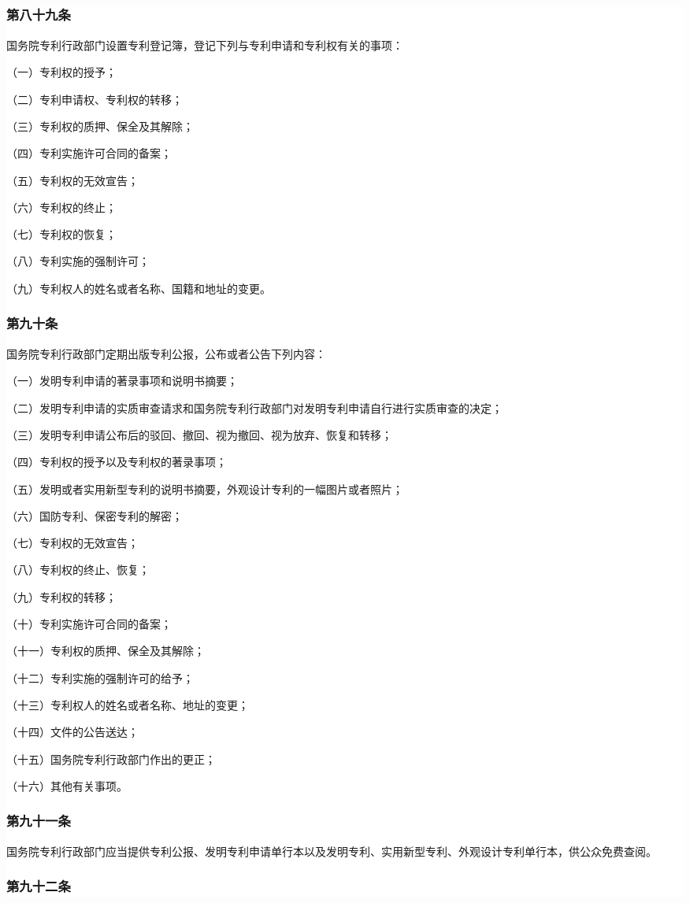### 第八十九条

国务院专利行政部门设置专利登记簿，登记下列与专利申请和专利权有关的事项： 

（一）专利权的授予； 

（二）专利申请权、专利权的转移； 

（三）专利权的质押、保全及其解除； 

（四）专利实施许可合同的备案； 

（五）专利权的无效宣告； 

（六）专利权的终止； 

（七）专利权的恢复； 

（八）专利实施的强制许可； 

（九）专利权人的姓名或者名称、国籍和地址的变更。 

### 第九十条

国务院专利行政部门定期出版专利公报，公布或者公告下列内容： 

（一）发明专利申请的著录事项和说明书摘要； 

（二）发明专利申请的实质审查请求和国务院专利行政部门对发明专利申请自行进行实质审查的决定； 

（三）发明专利申请公布后的驳回、撤回、视为撤回、视为放弃、恢复和转移； 

（四）专利权的授予以及专利权的著录事项； 

（五）发明或者实用新型专利的说明书摘要，外观设计专利的一幅图片或者照片； 

（六）国防专利、保密专利的解密； 

（七）专利权的无效宣告； 

（八）专利权的终止、恢复； 

（九）专利权的转移； 

（十）专利实施许可合同的备案； 

（十一）专利权的质押、保全及其解除； 

（十二）专利实施的强制许可的给予； 

（十三）专利权人的姓名或者名称、地址的变更； 

（十四）文件的公告送达； 

（十五）国务院专利行政部门作出的更正； 

（十六）其他有关事项。 

### 第九十一条

国务院专利行政部门应当提供专利公报、发明专利申请单行本以及发明专利、实用新型专利、外观设计专利单行本，供公众免费查阅。 

### 第九十二条
